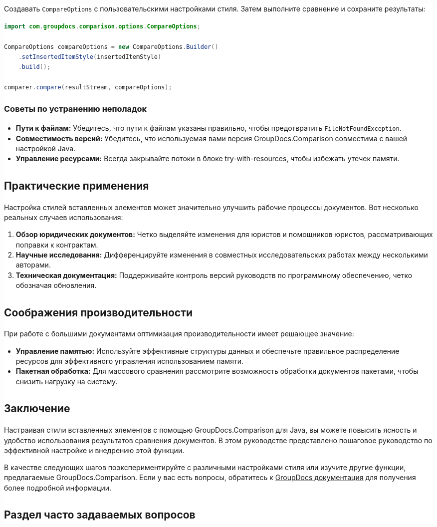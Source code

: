 Создавать `CompareOptions` с пользовательскими настройками стиля. Затем выполните сравнение и сохраните результаты:

```java
import com.groupdocs.comparison.options.CompareOptions;

CompareOptions compareOptions = new CompareOptions.Builder()
    .setInsertedItemStyle(insertedItemStyle)
    .build();

comparer.compare(resultStream, compareOptions);
```

### Советы по устранению неполадок

- **Пути к файлам:** Убедитесь, что пути к файлам указаны правильно, чтобы предотвратить `FileNotFoundException`.
- **Совместимость версий:** Убедитесь, что используемая вами версия GroupDocs.Comparison совместима с вашей настройкой Java.
- **Управление ресурсами:** Всегда закрывайте потоки в блоке try-with-resources, чтобы избежать утечек памяти.

## Практические применения

Настройка стилей вставленных элементов может значительно улучшить рабочие процессы документов. Вот несколько реальных случаев использования:
1. **Обзор юридических документов:** Четко выделяйте изменения для юристов и помощников юристов, рассматривающих поправки к контрактам.
2. **Научные исследования:** Дифференцируйте изменения в совместных исследовательских работах между несколькими авторами.
3. **Техническая документация:** Поддерживайте контроль версий руководств по программному обеспечению, четко обозначая обновления.

## Соображения производительности

При работе с большими документами оптимизация производительности имеет решающее значение:
- **Управление памятью:** Используйте эффективные структуры данных и обеспечьте правильное распределение ресурсов для эффективного управления использованием памяти.
- **Пакетная обработка:** Для массового сравнения рассмотрите возможность обработки документов пакетами, чтобы снизить нагрузку на систему.

## Заключение

Настраивая стили вставленных элементов с помощью GroupDocs.Comparison для Java, вы можете повысить ясность и удобство использования результатов сравнения документов. В этом руководстве представлено пошаговое руководство по эффективной настройке и внедрению этой функции.

В качестве следующих шагов поэкспериментируйте с различными настройками стиля или изучите другие функции, предлагаемые GroupDocs.Comparison. Если у вас есть вопросы, обратитесь к [GroupDocs документация](https://docs.groupdocs.com/comparison/java/) для получения более подробной информации.

## Раздел часто задаваемых вопросов
